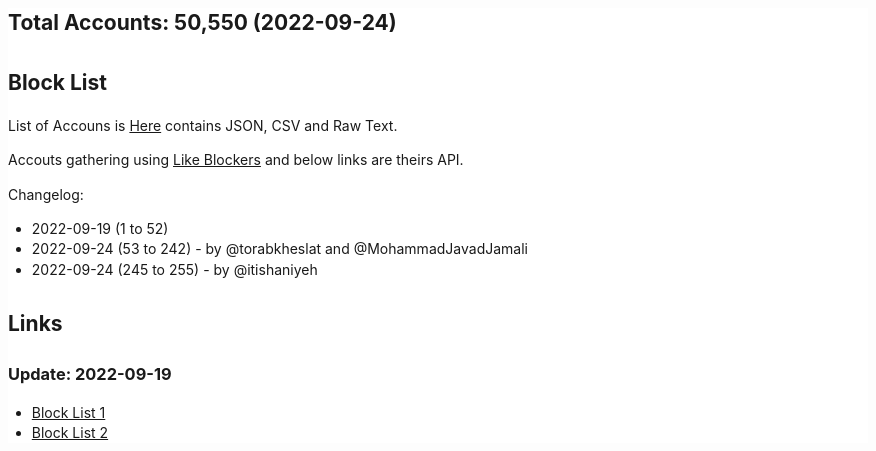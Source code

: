 ## Total Accounts: 50,550 (2022-09-24)

## Block List
List of Accouns is [Here](https://github.com/afzouni/shit-for-brains) contains JSON, CSV and Raw Text.

Accouts gathering using [Like Blockers](https://github.com/dmstern/likers-blocker) and below links are theirs API.

Changelog:
 - 2022-09-19 (1 to 52)
 - 2022-09-24 (53 to 242) - by @torabkheslat and @MohammadJavadJamali
 - 2022-09-24 (245 to 255) - by @itishaniyeh

## Links
### Update: 2022-09-19
- [Block List 1](https://ichbinhier-twittertools.herokuapp.com/blocklists?users=007Famil,007s313,00_Mohammad_00,01nKq6KpferIk18,063_hadi,076one,07Mehr,096772y,0deathtoisrael0,0EkmWzAHYx5Dfxp,0littleone0,0Mahmah0,0mid1994,0MttuWU9tRVTkNl,0nknown33,0PouYa0,0site,0tavala11,0xX55obX3M3JRll,10_aktbr,110121Hossein,110530ali,110alimahdi70_,110_colonel,110m313m110,110mobin110,110mohamad110,11111bS,1_20TIME,128HEM,12_imam_soldier,12imamsoldier31,_12mahak_34_h,12THESONOFMAN,12th_soldier,_133_Heydar_,1360mahdi,1372Fereshteh,1373Amyrhsyn,1376milad1997,1387Ls,1393hm,1399Faramin,1399Hojjat,13Hajar61,1400Sourena,1439Mtyn,147farak,14KUMAIL,18rcXT7hs3CIhhE,1982Mahdavian,1988Uni,1997Tums,1998Morteza,1999_venus,19_Ahmad_19,1Alibz,1ali_rahmani,1bandeh_khoda,_1dochar_,1_Elyas_1,1nahalenghelab,1smrm,1webnegar,2000_zmim,2001Amiriali,2002girasol,2021Ravix,2040Jahad,21Mohammad313,222Mshg,223baran3,233baran2,2631pariya,28Fatem,28Timori,290Ebrahim,2Ahv8JTqANcSiV1,2CSgJrre2IGL220,2henrykH,2LdaKyfoQQkGqku,2Moein,2oe6duxwUYJ7WpN,2QwDH9DbC67vYrQ,2RY13,304472mn,30ya77,3102680640B,3_122_1_119_3,313_drya,313_fn,313gom255,313HajEmad,313Mahdiyaar,313_Mohajem,313shovalie313,313_soldier_ir,313_yarmonji,313_zolfaghar,32Fahim,391_walle,3ana_banoo,3arbaz3efr,3erathaq,3eyedamir,3phriii,3RdmIAOvbaOJxn7,3SREVNRcXdtKdyI,413Hojjat,444Delaram444,4lY92,4RXThhXTmN1nFaw,4shob,4ssJuve,571eae8f86c84e6,583eff109b17409,5EwolBwVdI5OIPC,5OR2LYpjZemapkl,5Ox4Vh5uOnK3yqp,5SCpKdUOQBE0Cvh,5trategist,6314Somayeh,6373Yasin,669MAJID669,67_sajjad,69Ahmadnayyeri,6H4T3zJgdq0bInV,707Amirreza,710alireza21,77Ghadir,786SALMAN_FARSI,786Sorena_Irani,790Mi,79Khatoon,7AmiG6xjQnL8Si7,7Mohsen3,7PVfNzZDjah2Juq,7Rezataghavi,7teXSQSiCCIMFru,89ma_a,8aslan8,8Hamed8_,8_SEYED_8,8u3DvxaJmJCPAPL,8UlkmsjlT0XsCb6,91171325ff,91_samii,9399246,93yyPFGgUCjjYkx,9B2AhMbbtFdYMWV,9de_Will,9es_110_313,9tWYW9Trotmberw,A1991MAA,a1iprogrammer,A34TTXlcMbhqo3z,A3Angel2000,A3MAN79,a40moradi,A5891R1985A,A7M_SA7,A83966757,a_a_16154,AA34153837,Aaa10261106,aaa_hhh17,)
- [Block List 2](https://ichbinhier-twittertools.herokuapp.com/blocklists?users=aaa_hhh17,_aaamiiir,aaa_rez,a_abbas_salehi,aabilight,AAfraz2,a_ahmadipour,aAli138_2,AAlitari,aalizadeh111,aaminxz,AammJouuu,AaMoghimi,Aa_Rr_Aa_Sh,A_asadiOfficial,AA_Shakeri,Aasheghevatan,A_Ashouri6592,AasrezohoorR,Aazam95c,A__azizpour,AB10981363,ab114738,ABabaei12,abadobinahayat,abadohezarroz,AbadyShryf,abalaghy,abalfazl1383,Aban_313,abandon2024,Ab_arab25,Abasalt13,abasdaryani1,abasghobadi34,Abasi5555,AbasiShahrokh,abaskarimi2023,AbasluoF,abazar111259,abbas1aa,Abbas56801805,abbas57800902,abbas71614344,abbas720786,Abbas_780,Abbas89960714,Abbas99104871,abbasabbasky,Abbasaremi,Abbas_b1h,Abbas_B46,abbasbpb,abbasemo00,AbbasEsmaili92,abbasfazl76,AbbasGalehgiri2,Abbas_G_Hosein,abbashajhashemy,abbasi1405,Abbasian313,abbasi_civil,abbasjafari202,AbbasJnbmr,Abbaskordani,abbas_nasiri_ir,Abbaspour80,abbass22001,_abbasshafiei11,abbassost2399,AbbbMoba,abd86151319,abde_alzahra,abdereza135,AbdiNasrinabdi5,AbdolahiKhadije,abdolhasan313,Abdolla6398,abdollah_hastam,AbdollahZeinali,AbdolmalekiZ,abdozahra_313,Abdulla46786052,AbdulLa54884458,Abdurrahim_F98,abdzahra118,abedimonfared1,AbedinzadehAli,AbediSroush,Abedzed,ABehbody,A_behzadifard,ABeigham,abernajaesistso,ABeshavard,AbhzAta,ABIRAN777,abnanakar,abo15571821,aboalhasani1157,Aboali60012958,_abo_ebrahim,abofandak,abogase59,Abol313fazl,Abolbanin,abolfaz00461076,Abolfaz63288157,ABOLFAZ68029735,Abolfazl13m,_abolfazl_20,Abolfazl3021,abolfazl_313313,abolfazl_73,abolfazldarughe,Abolfazl_farzam,abolfazl_hn1,Abolfazl_Honor1,AbolfazlHp3830,abolfazliszh,abolfazllrashid,AbolfazlNesabi,Abolfazl_qbdp,abolhasani3534,abolix13,Abomohammad_14,abonesa170617,AbooaliV,aboo_eshagh,AbooJehadd,aboomahdii2,aboo_mohammad27,Abooreyhane,AboozarSeifoori,aboo_zeynab,aboutaleblachi1,aboutfatema,Aboutorab_110,AboZainab2018j,Abozar1221,abozarbiukafi,AbozarKordi,abo_zeynab2,Abraham_7778,AbrandAmir,abshareyakhi048,abss_nasiri84,ab_tkhani,abu_hesamm,Abuheyydar,AbuIman2020,abukhalil316,abulfazlbakhshi,abushariiif,abuu_zeynab,abuzar_ha97,AbwalfdlSyad,abwalqasmabrah8,AB_ZH_78,AC7AMIR0,Acc1Hr,achmaz02,AchPlas,Acrazybooknerd,Actiiiiiiive,Activist______,)